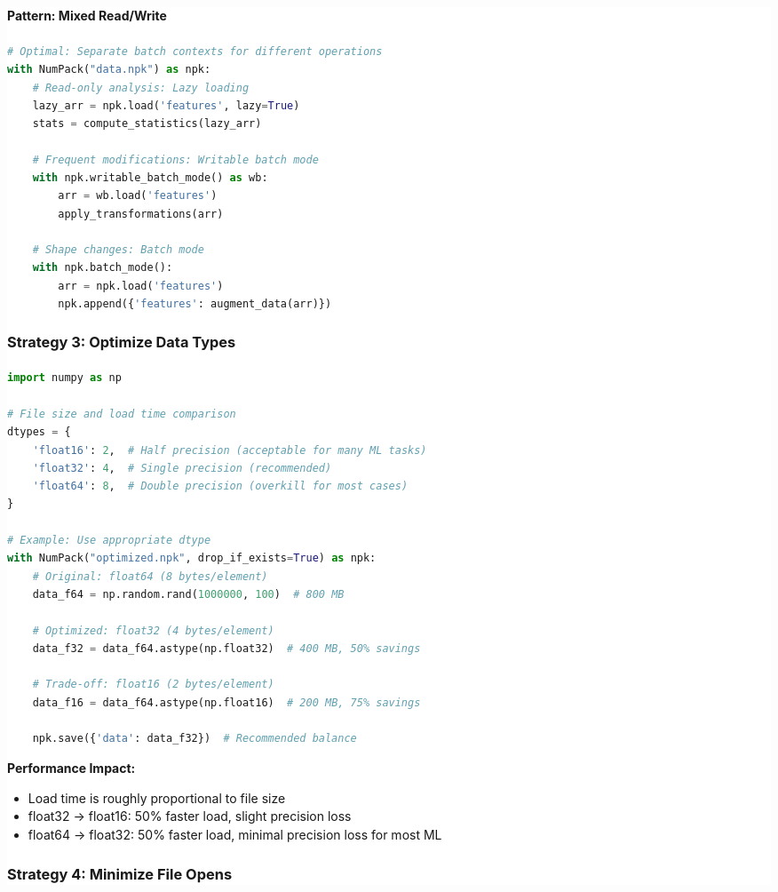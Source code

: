 #### Pattern: Mixed Read/Write

```python
# Optimal: Separate batch contexts for different operations
with NumPack("data.npk") as npk:
    # Read-only analysis: Lazy loading
    lazy_arr = npk.load('features', lazy=True)
    stats = compute_statistics(lazy_arr)
    
    # Frequent modifications: Writable batch mode
    with npk.writable_batch_mode() as wb:
        arr = wb.load('features')
        apply_transformations(arr)
    
    # Shape changes: Batch mode
    with npk.batch_mode():
        arr = npk.load('features')
        npk.append({'features': augment_data(arr)})
```

### Strategy 3: Optimize Data Types

```python
import numpy as np

# File size and load time comparison
dtypes = {
    'float16': 2,  # Half precision (acceptable for many ML tasks)
    'float32': 4,  # Single precision (recommended)
    'float64': 8,  # Double precision (overkill for most cases)
}

# Example: Use appropriate dtype
with NumPack("optimized.npk", drop_if_exists=True) as npk:
    # Original: float64 (8 bytes/element)
    data_f64 = np.random.rand(1000000, 100)  # 800 MB
    
    # Optimized: float32 (4 bytes/element)
    data_f32 = data_f64.astype(np.float32)  # 400 MB, 50% savings
    
    # Trade-off: float16 (2 bytes/element)
    data_f16 = data_f64.astype(np.float16)  # 200 MB, 75% savings
    
    npk.save({'data': data_f32})  # Recommended balance
```

**Performance Impact:**
- Load time is roughly proportional to file size
- float32 → float16: 50% faster load, slight precision loss
- float64 → float32: 50% faster load, minimal precision loss for most ML

### Strategy 4: Minimize File Opens

